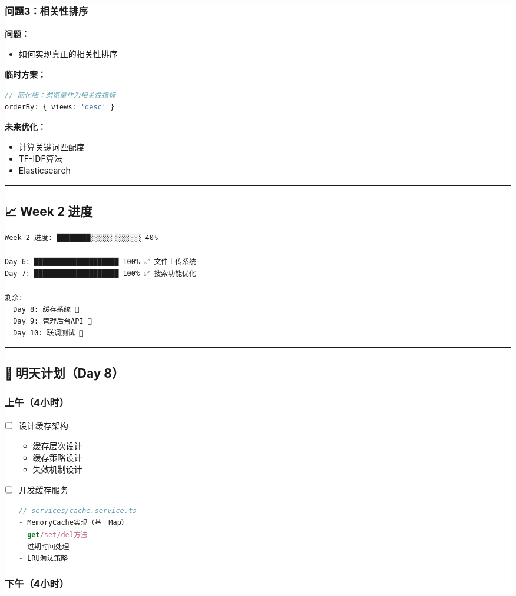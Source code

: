 ### 问题3：相关性排序

**问题：**
- 如何实现真正的相关性排序

**临时方案：**
```typescript
// 简化版：浏览量作为相关性指标
orderBy: { views: 'desc' }
```

**未来优化：**
- 计算关键词匹配度
- TF-IDF算法
- Elasticsearch

---

## 📈 Week 2 进度

```
Week 2 进度: ████████░░░░░░░░░░░░ 40%

Day 6: ████████████████████ 100% ✅ 文件上传系统
Day 7: ████████████████████ 100% ✅ 搜索功能优化

剩余:
  Day 8: 缓存系统 🚧
  Day 9: 管理后台API 🚧
  Day 10: 联调测试 🚧
```

---

## 🎯 明天计划（Day 8）

### 上午（4小时）

- [ ] 设计缓存架构
  - 缓存层次设计
  - 缓存策略设计
  - 失效机制设计

- [ ] 开发缓存服务
  ```typescript
  // services/cache.service.ts
  - MemoryCache实现（基于Map）
  - get/set/del方法
  - 过期时间处理
  - LRU淘汰策略
  ```

### 下午（4小时）
